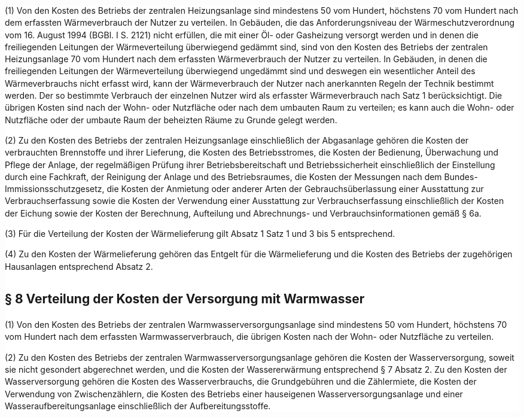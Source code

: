 (1) Von den Kosten des Betriebs der zentralen Heizungsanlage sind
mindestens 50 vom Hundert, höchstens 70 vom Hundert nach dem erfassten
Wärmeverbrauch der Nutzer zu verteilen. In Gebäuden, die das
Anforderungsniveau der Wärmeschutzverordnung vom 16. August 1994
(BGBl. I S. 2121) nicht erfüllen, die mit einer Öl- oder Gasheizung
versorgt werden und in denen die freiliegenden Leitungen der
Wärmeverteilung überwiegend gedämmt sind, sind von den Kosten des
Betriebs der zentralen Heizungsanlage 70 vom Hundert nach dem
erfassten Wärmeverbrauch der Nutzer zu verteilen. In Gebäuden, in
denen die freiliegenden Leitungen der Wärmeverteilung überwiegend
ungedämmt sind und deswegen ein wesentlicher Anteil des
Wärmeverbrauchs nicht erfasst wird, kann der Wärmeverbrauch der Nutzer
nach anerkannten Regeln der Technik bestimmt werden. Der so bestimmte
Verbrauch der einzelnen Nutzer wird als erfasster Wärmeverbrauch nach
Satz 1 berücksichtigt. Die übrigen Kosten sind nach der Wohn- oder
Nutzfläche oder nach dem umbauten Raum zu verteilen; es kann auch die
Wohn- oder Nutzfläche oder der umbaute Raum der beheizten Räume zu
Grunde gelegt werden.

(2) Zu den Kosten des Betriebs der zentralen Heizungsanlage
einschließlich der Abgasanlage gehören die Kosten der verbrauchten
Brennstoffe und ihrer Lieferung, die Kosten des Betriebsstromes, die
Kosten der Bedienung, Überwachung und Pflege der Anlage, der
regelmäßigen Prüfung ihrer Betriebsbereitschaft und Betriebssicherheit
einschließlich der Einstellung durch eine Fachkraft, der Reinigung der
Anlage und des Betriebsraumes, die Kosten der Messungen nach dem
Bundes-Immissionsschutzgesetz, die Kosten der Anmietung oder anderer
Arten der Gebrauchsüberlassung einer Ausstattung zur
Verbrauchserfassung sowie die Kosten der Verwendung einer Ausstattung
zur Verbrauchserfassung einschließlich der Kosten der Eichung sowie
der Kosten der Berechnung, Aufteilung und Abrechnungs- und
Verbrauchsinformationen gemäß § 6a.

(3) Für die Verteilung der Kosten der Wärmelieferung gilt Absatz 1
Satz 1 und 3 bis 5 entsprechend.

(4) Zu den Kosten der Wärmelieferung gehören das Entgelt für die
Wärmelieferung und die Kosten des Betriebs der zugehörigen Hausanlagen
entsprechend Absatz 2.


## § 8 Verteilung der Kosten der Versorgung mit Warmwasser

(1) Von den Kosten des Betriebs der zentralen
Warmwasserversorgungsanlage sind mindestens 50 vom Hundert, höchstens
70 vom Hundert nach dem erfassten Warmwasserverbrauch, die übrigen
Kosten nach der Wohn- oder Nutzfläche zu verteilen.

(2) Zu den Kosten des Betriebs der zentralen
Warmwasserversorgungsanlage gehören die Kosten der Wasserversorgung,
soweit sie nicht gesondert abgerechnet werden, und die Kosten der
Wassererwärmung entsprechend § 7 Absatz 2. Zu den Kosten der
Wasserversorgung gehören die Kosten des Wasserverbrauchs, die
Grundgebühren und die Zählermiete, die Kosten der Verwendung von
Zwischenzählern, die Kosten des Betriebs einer hauseigenen
Wasserversorgungsanlage und einer Wasseraufbereitungsanlage
einschließlich der Aufbereitungsstoffe.

